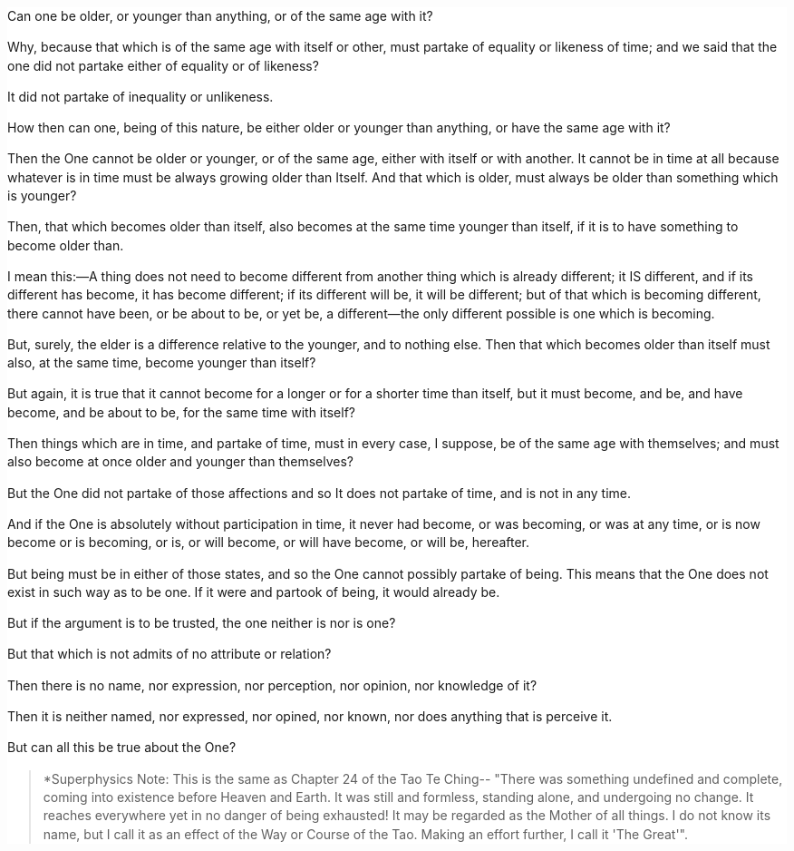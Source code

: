 Can one be older, or younger than anything, or of the same age with it?

Why, because that which is of the same age with itself or other, must partake of equality or likeness of time; and we said that the one did not partake either of equality or of likeness?

It did not partake of inequality or unlikeness.

How then can one, being of this nature, be either older or younger than anything, or have the same age with it?

Then the One cannot be older or younger, or of the same age, either with itself or with another. It cannot be in time at all because whatever is in time must be always growing older than Itself. And that which is older, must always be older than something which is younger?

Then, that which becomes older than itself, also becomes at the same time younger than itself, if it is to have something to become older than.

I mean this:—A thing does not need to become different from another thing which is already different; it IS different, and if its different has become, it has become different; if its different will be, it will be different; but of that which is becoming different, there cannot have been, or be about to be, or yet be, a different—the only different possible is one which is becoming.

But, surely, the elder is a difference relative to the younger, and to nothing else. Then that which becomes older than itself must also, at the same time, become younger than itself?

But again, it is true that it cannot become for a longer or for a shorter time than itself, but it must become, and be, and have become, and be about to be, for the same time with itself?

Then things which are in time, and partake of time, must in every case, I suppose, be of the same age with themselves; and must also become at once older and younger than themselves?

But the One did not partake of those affections and so It does not partake of time, and is not in any time. 

And if the One is absolutely without participation in time, it never had become, or was becoming, or was at any time, or is now become or is becoming, or is, or will become, or will have become, or will be, hereafter.

But being must be in either of those states, and so the One cannot possibly partake of being. This means that the One does not exist in such way as to be one. If it were and partook of being, it would already be. 

But if the argument is to be trusted, the one neither is nor is one?

But that which is not admits of no attribute or relation?

Then there is no name, nor expression, nor perception, nor opinion, nor knowledge of it?

Then it is neither named, nor expressed, nor opined, nor known, nor does anything that is perceive it.

But can all this be true about the One?


> *Superphysics Note: This is the same as Chapter 24 of the Tao Te Ching-- "There was something undefined and complete, coming into existence before Heaven and Earth. It was still and formless, standing alone, and undergoing no change. It reaches everywhere yet in no danger of being exhausted! It may be regarded as the Mother of all things. I do not know its name, but I call it as an effect of the Way or Course of the Tao. Making an effort further, I call it 'The Great'".